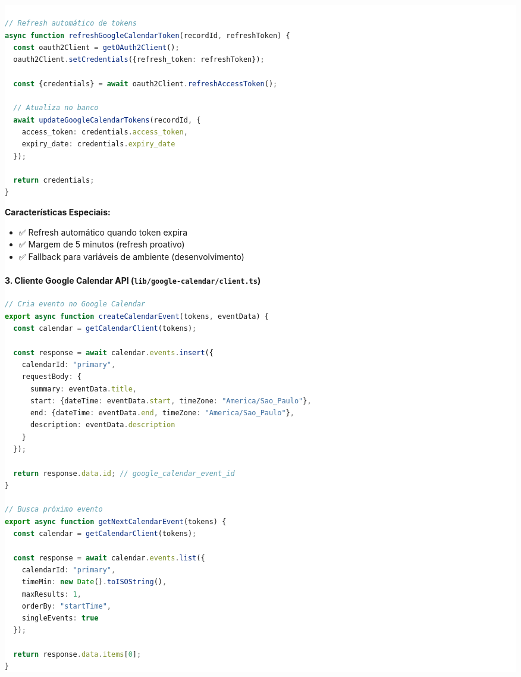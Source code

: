 ```typescript

// Refresh automático de tokens
async function refreshGoogleCalendarToken(recordId, refreshToken) {
  const oauth2Client = getOAuth2Client();
  oauth2Client.setCredentials({refresh_token: refreshToken});
  
  const {credentials} = await oauth2Client.refreshAccessToken();
  
  // Atualiza no banco
  await updateGoogleCalendarTokens(recordId, {
    access_token: credentials.access_token,
    expiry_date: credentials.expiry_date
  });
  
  return credentials;
}
```

**Características Especiais:**
- ✅ Refresh automático quando token expira
- ✅ Margem de 5 minutos (refresh proativo)
- ✅ Fallback para variáveis de ambiente (desenvolvimento)

#### 3. **Cliente Google Calendar API** (`lib/google-calendar/client.ts`)

```typescript
// Cria evento no Google Calendar
export async function createCalendarEvent(tokens, eventData) {
  const calendar = getCalendarClient(tokens);
  
  const response = await calendar.events.insert({
    calendarId: "primary",
    requestBody: {
      summary: eventData.title,
      start: {dateTime: eventData.start, timeZone: "America/Sao_Paulo"},
      end: {dateTime: eventData.end, timeZone: "America/Sao_Paulo"},
      description: eventData.description
    }
  });
  
  return response.data.id; // google_calendar_event_id
}

// Busca próximo evento
export async function getNextCalendarEvent(tokens) {
  const calendar = getCalendarClient(tokens);
  
  const response = await calendar.events.list({
    calendarId: "primary",
    timeMin: new Date().toISOString(),
    maxResults: 1,
    orderBy: "startTime",
    singleEvents: true
  });
  
  return response.data.items[0];
}
```
